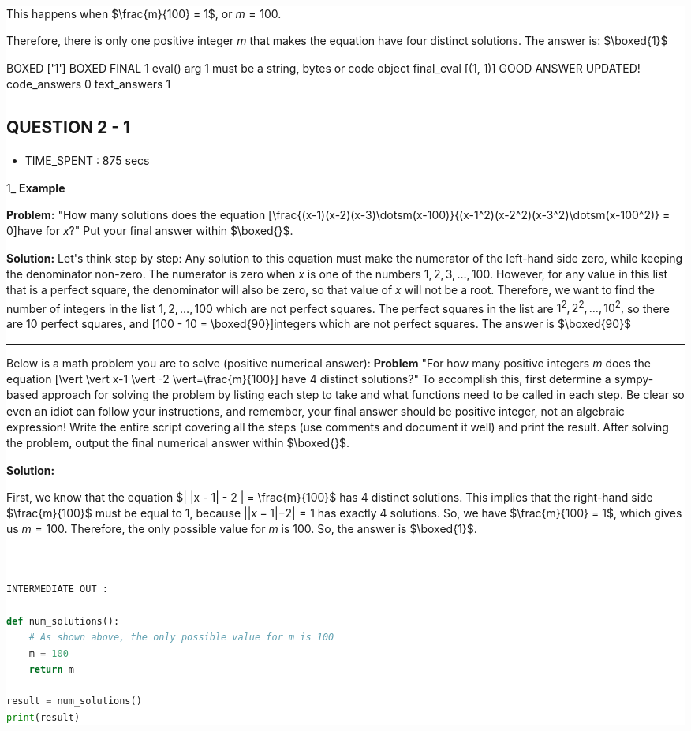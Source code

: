 This happens when $\frac{m}{100} = 1$, or $m = 100$. 

Therefore, there is only one positive integer $m$ that makes the equation have four distinct solutions. The answer is: $\boxed{1}$

BOXED ['1']
BOXED FINAL 1
eval() arg 1 must be a string, bytes or code object final_eval
[(1, 1)]
GOOD ANSWER UPDATED!
code_answers 0 text_answers 1



## QUESTION 2 - 1 
- TIME_SPENT : 875 secs

1_
**Example**

**Problem:** 
"How many solutions does the equation \[\frac{(x-1)(x-2)(x-3)\dotsm(x-100)}{(x-1^2)(x-2^2)(x-3^2)\dotsm(x-100^2)} = 0\]have for $x$?"
Put your final answer within $\boxed{}$.

**Solution:** 
Let's think step by step:
Any solution to this equation must make the numerator of the left-hand side zero, while keeping the denominator non-zero. The numerator is zero when $x$ is one of the numbers $1, 2, 3, \dots, 100.$ However, for any value in this list that is a perfect square, the denominator will also be zero, so that value of $x$ will not be a root. Therefore, we want to find the number of integers in the list $1, 2, \dots, 100$ which are not perfect squares. The perfect squares in the list are $1^2, 2^2, \dots, 10^2,$ so there are $10$ perfect squares, and \[100 - 10 = \boxed{90}\]integers which are not perfect squares. The answer is $\boxed{90}$


---

Below is a math problem you are to solve (positive numerical answer):
**Problem**
"For how many positive integers $m$ does the equation \[\vert \vert x-1 \vert -2 \vert=\frac{m}{100}\] have $4$ distinct solutions?"
To accomplish this, first determine a sympy-based approach for solving the problem by listing each step to take and what functions need to be called in each step. Be clear so even an idiot can follow your instructions, and remember, your final answer should be positive integer, not an algebraic expression!
Write the entire script covering all the steps (use comments and document it well) and print the result. After solving the problem, output the final numerical answer within $\boxed{}$.

**Solution:** 


First, we know that the equation $| |x - 1| - 2 | = \frac{m}{100}$ has 4 distinct solutions. This implies that the right-hand side $\frac{m}{100}$ must be equal to 1, because $| |x - 1| - 2 | = 1$ has exactly 4 solutions. So, we have $\frac{m}{100} = 1$, which gives us $m = 100$. Therefore, the only possible value for $m$ is $100$. So, the answer is $\boxed{1}$.
```python


INTERMEDIATE OUT :

def num_solutions():
    # As shown above, the only possible value for m is 100
    m = 100
    return m

result = num_solutions()
print(result)
```